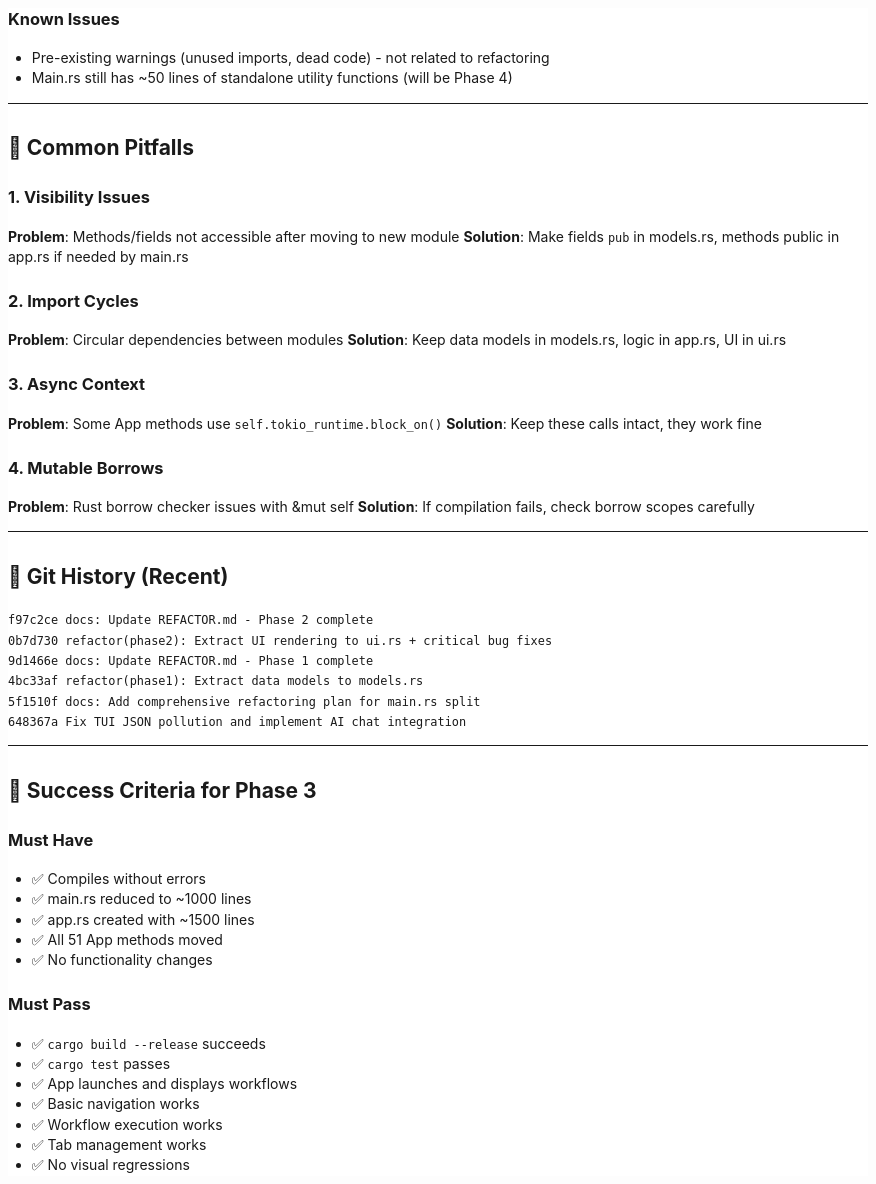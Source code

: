 ### Known Issues
- Pre-existing warnings (unused imports, dead code) - not related to refactoring
- Main.rs still has ~50 lines of standalone utility functions (will be Phase 4)

---

## 🚨 Common Pitfalls

### 1. Visibility Issues
**Problem**: Methods/fields not accessible after moving to new module
**Solution**: Make fields `pub` in models.rs, methods public in app.rs if needed by main.rs

### 2. Import Cycles
**Problem**: Circular dependencies between modules
**Solution**: Keep data models in models.rs, logic in app.rs, UI in ui.rs

### 3. Async Context
**Problem**: Some App methods use `self.tokio_runtime.block_on()`
**Solution**: Keep these calls intact, they work fine

### 4. Mutable Borrows
**Problem**: Rust borrow checker issues with &mut self
**Solution**: If compilation fails, check borrow scopes carefully

---

## 📖 Git History (Recent)

```
f97c2ce docs: Update REFACTOR.md - Phase 2 complete
0b7d730 refactor(phase2): Extract UI rendering to ui.rs + critical bug fixes
9d1466e docs: Update REFACTOR.md - Phase 1 complete
4bc33af refactor(phase1): Extract data models to models.rs
5f1510f docs: Add comprehensive refactoring plan for main.rs split
648367a Fix TUI JSON pollution and implement AI chat integration
```

---

## 🎯 Success Criteria for Phase 3

### Must Have
- ✅ Compiles without errors
- ✅ main.rs reduced to ~1000 lines
- ✅ app.rs created with ~1500 lines
- ✅ All 51 App methods moved
- ✅ No functionality changes

### Must Pass
- ✅ `cargo build --release` succeeds
- ✅ `cargo test` passes
- ✅ App launches and displays workflows
- ✅ Basic navigation works
- ✅ Workflow execution works
- ✅ Tab management works
- ✅ No visual regressions
